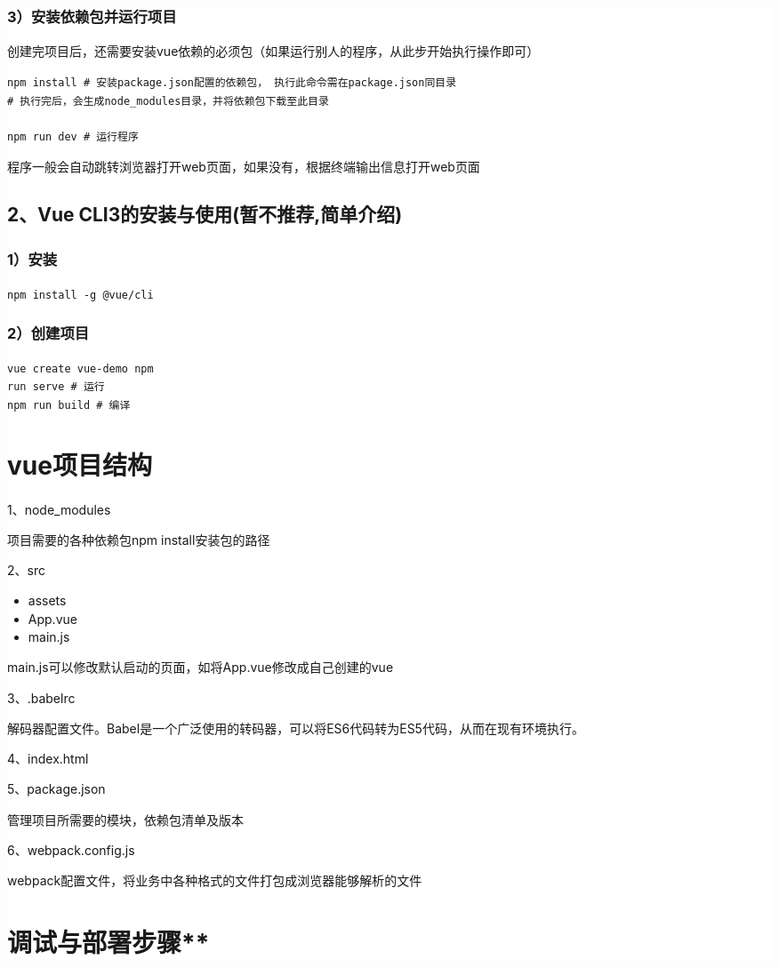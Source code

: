 ### **3）安装依赖包并运行项目**

创建完项目后，还需要安装vue依赖的必须包（如果运行别人的程序，从此步开始执行操作即可）

```shell
npm install # 安装package.json配置的依赖包， 执行此命令需在package.json同目录
# 执行完后，会生成node_modules目录，并将依赖包下载至此目录
​
npm run dev # 运行程序
```
程序一般会自动跳转浏览器打开web页面，如果没有，根据终端输出信息打开web页面
## **2、Vue CLI3的安装与使用(暂不推荐,简单介绍)**

### **1）安装**

```shell
npm install -g @vue/cli
```
### **2）创建项目**

```shell
vue create vue-demo npm
run serve # 运行
npm run build # 编译
```
# **vue项目结构**

1、node_modules

项目需要的各种依赖包npm install安装包的路径

2、src

* assets
* App.vue
* main.js

main.js可以修改默认启动的页面，如将App.vue修改成自己创建的vue

3、.babelrc

解码器配置文件。Babel是一个广泛使用的转码器，可以将ES6代码转为ES5代码，从而在现有环境执行。

4、index.html

5、package.json

管理项目所需要的模块，依赖包清单及版本

6、webpack.config.js

webpack配置文件，将业务中各种格式的文件打包成浏览器能够解析的文件

# **调试与部署步骤****
